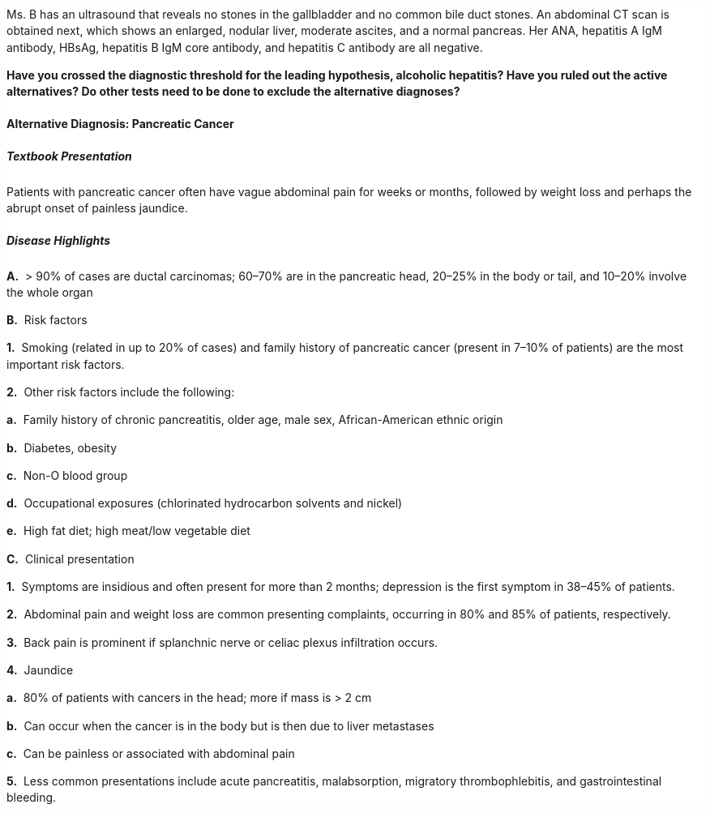 Ms. B has an ultrasound that reveals no stones in the gallbladder and no common bile duct stones. An abdominal CT scan is obtained next, which shows an enlarged, nodular liver, moderate ascites, and a normal pancreas. Her ANA, hepatitis A IgM antibody, HBsAg, hepatitis B IgM core antibody, and hepatitis C antibody are all negative.



**Have you crossed the diagnostic threshold for the leading hypothesis, alcoholic hepatitis? Have you ruled out the active alternatives? Do other tests need to be done to exclude the alternative diagnoses?**


#### Alternative Diagnosis: Pancreatic Cancer

##### Textbook Presentation

Patients with pancreatic cancer often have vague abdominal pain for weeks or months, followed by weight loss and perhaps the abrupt onset of painless jaundice.

##### Disease Highlights

**A.**  > 90% of cases are ductal carcinomas; 60–70% are in the pancreatic head, 20–25% in the body or tail, and 10–20% involve the whole organ

**B.**  Risk factors

**1.**  Smoking (related in up to 20% of cases) and family history of pancreatic cancer (present in 7–10% of patients) are the most important risk factors.

**2.**  Other risk factors include the following:

**a.**  Family history of chronic pancreatitis, older age, male sex, African-American ethnic origin

**b.**  Diabetes, obesity

**c.**  Non-O blood group

**d.**  Occupational exposures (chlorinated hydrocarbon solvents and nickel)

**e.**  High fat diet; high meat/low vegetable diet

**C.**  Clinical presentation

**1.**  Symptoms are insidious and often present for more than 2 months; depression is the first symptom in 38–45% of patients.

**2.**  Abdominal pain and weight loss are common presenting complaints, occurring in 80% and 85% of patients, respectively.

**3.**  Back pain is prominent if splanchnic nerve or celiac plexus infiltration occurs.

**4.**  Jaundice

**a.**  80% of patients with cancers in the head; more if mass is > 2 cm

**b.**  Can occur when the cancer is in the body but is then due to liver metastases

**c.**  Can be painless or associated with abdominal pain

**5.**  Less common presentations include acute pancreatitis, malabsorption, migratory thrombophlebitis, and gastrointestinal bleeding.
